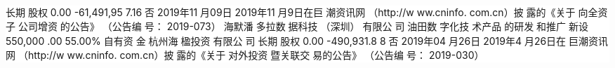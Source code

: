 长期
股权
0.00
-61,491,95
7.16
否
2019年11
月09日
2019年11
月9日在巨
潮资讯网
（http://w
ww.cninfo.
com.cn）披
露的《关于
向全资子
公司增资
的公告》
（公告编
号：
2019-073）
海默潘
多拉数
据科技
（深圳）
有限公
司
油田数
字化技
术产品
的研发
和推广
新设
550,000
.00
55.00%
自有资
金
杭州海
楹投资
有限公
司
长期
股权
0.00
-490,931.8
8
否
2019年04
月26日
2019年4
月26日在
巨潮资讯
网
（http://w
ww.cninfo.
com.cn）披
露的《关于
对外投资
暨关联交
易的公告》
（公告编
号：
2019-030）